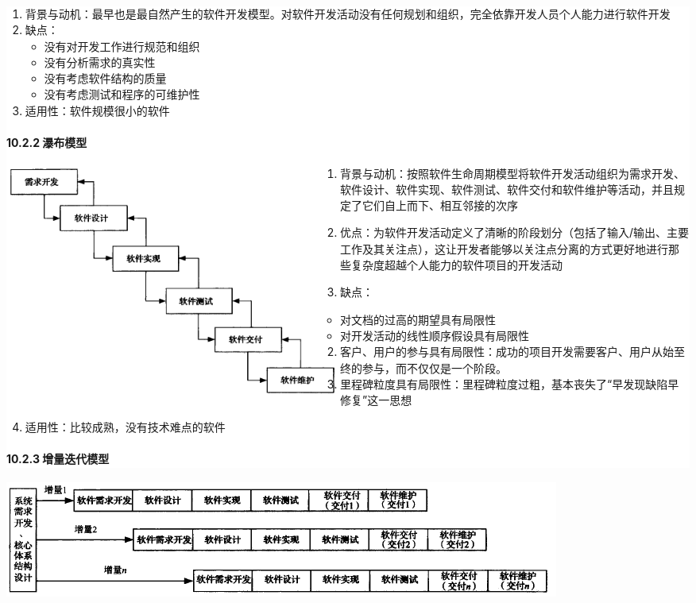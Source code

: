 1. 背景与动机：最早也是最自然产生的软件开发模型。对软件开发活动没有任何规划和组织，完全依靠开发人员个人能力进行软件开发
2. 缺点：
   - 没有对开发工作进行规范和组织
   - 没有分析需求的真实性
   - 没有考虑软件结构的质量
   - 没有考虑测试和程序的可维护性
3. 适用性：软件规模很小的软件

#### 10.2.2 瀑布模型

<img src="./期末复习/image-20240610232908692.png" alt="image-20240610232908692" style="zoom: 80%;" align="left"/>

1. 背景与动机：按照软件生命周期模型将软件开发活动组织为需求开发、软件设计、软件实现、软件测试、软件交付和软件维护等活动，并且规定了它们自上而下、相互邻接的次序

2. 优点：为软件开发活动定义了清晰的阶段划分（包括了输入/输出、主要工作及其关注点），这让开发者能够以关注点分离的方式更好地进行那些复杂度超越个人能力的软件项目的开发活动

3. 缺点：

   - 对文档的过高的期望具有局限性
   - 对开发活动的线性顺序假设具有局限性

   2. 客户、用户的参与具有局限性：成功的项目开发需要客户、用户从始至终的参与，而不仅仅是一个阶段。
   3. 里程碑粒度具有局限性：里程碑粒度过粗，基本丧失了“早发现缺陷早修复”这一思想

4. 适用性：比较成熟，没有技术难点的软件

#### 10.2.3 增量迭代模型

<img src="./期末复习/image-20240610233157461.png" alt="image-20240610233157461"  align="left"/>
